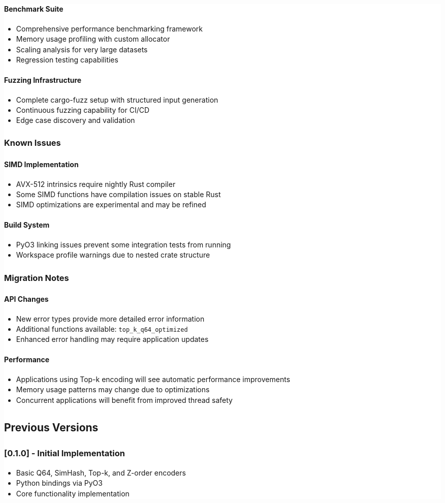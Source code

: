 #### Benchmark Suite
- Comprehensive performance benchmarking framework
- Memory usage profiling with custom allocator
- Scaling analysis for very large datasets
- Regression testing capabilities

#### Fuzzing Infrastructure
- Complete cargo-fuzz setup with structured input generation
- Continuous fuzzing capability for CI/CD
- Edge case discovery and validation

### Known Issues

#### SIMD Implementation
- AVX-512 intrinsics require nightly Rust compiler
- Some SIMD functions have compilation issues on stable Rust
- SIMD optimizations are experimental and may be refined

#### Build System
- PyO3 linking issues prevent some integration tests from running
- Workspace profile warnings due to nested crate structure

### Migration Notes

#### API Changes
- New error types provide more detailed error information
- Additional functions available: `top_k_q64_optimized`
- Enhanced error handling may require application updates

#### Performance
- Applications using Top-k encoding will see automatic performance improvements
- Memory usage patterns may change due to optimizations
- Concurrent applications will benefit from improved thread safety

## Previous Versions

### [0.1.0] - Initial Implementation
- Basic Q64, SimHash, Top-k, and Z-order encoders
- Python bindings via PyO3
- Core functionality implementation